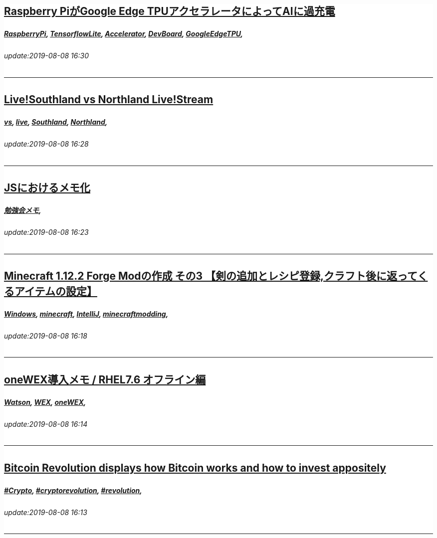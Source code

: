 ## [Raspberry PiがGoogle Edge TPUアクセラレータによってAIに過充電](https://qiita.com/huayecai/items/eae26ae16686ac66968d)
##### [RaspberryPi](https://qiita.com/tags/RaspberryPi), [TensorflowLite](https://qiita.com/tags/TensorflowLite), [Accelerator](https://qiita.com/tags/Accelerator), [DevBoard](https://qiita.com/tags/DevBoard), [GoogleEdgeTPU](https://qiita.com/tags/GoogleEdgeTPU), 
###### update:2019-08-08 16:30
---
## [Live!Southland vs Northland Live!Stream](https://qiita.com/sime-smz/items/4c5446fdbb726b1a2d82)
##### [vs](https://qiita.com/tags/vs), [live](https://qiita.com/tags/live), [Southland](https://qiita.com/tags/Southland), [Northland](https://qiita.com/tags/Northland), 
###### update:2019-08-08 16:28
---
## [JSにおけるメモ化](https://qiita.com/ryokkkke/items/a5177b45c4a61c593d2b)
##### [勉強会メモ](https://qiita.com/tags/勉強会メモ), 
###### update:2019-08-08 16:23
---
## [Minecraft 1.12.2 Forge Modの作成 その3 【剣の追加とレシピ登録,クラフト後に返ってくるアイテムの設定】](https://qiita.com/Hiroya_W/items/5eea1538a75e79f88c58)
##### [Windows](https://qiita.com/tags/Windows), [minecraft](https://qiita.com/tags/minecraft), [IntelliJ](https://qiita.com/tags/IntelliJ), [minecraftmodding](https://qiita.com/tags/minecraftmodding), 
###### update:2019-08-08 16:18
---
## [oneWEX導入メモ / RHEL7.6 オフライン編](https://qiita.com/tomotagwork/items/6ad047d0b72e199b7878)
##### [Watson](https://qiita.com/tags/Watson), [WEX](https://qiita.com/tags/WEX), [oneWEX](https://qiita.com/tags/oneWEX), 
###### update:2019-08-08 16:14
---
## [ Bitcoin Revolution displays how Bitcoin works and how to invest appositely](https://qiita.com/micalfuhran/items/b42e68960b4034eb2610)
##### [#Crypto](https://qiita.com/tags/#Crypto), [#cryptorevolution](https://qiita.com/tags/#cryptorevolution), [#revolution](https://qiita.com/tags/#revolution), 
###### update:2019-08-08 16:13
---
